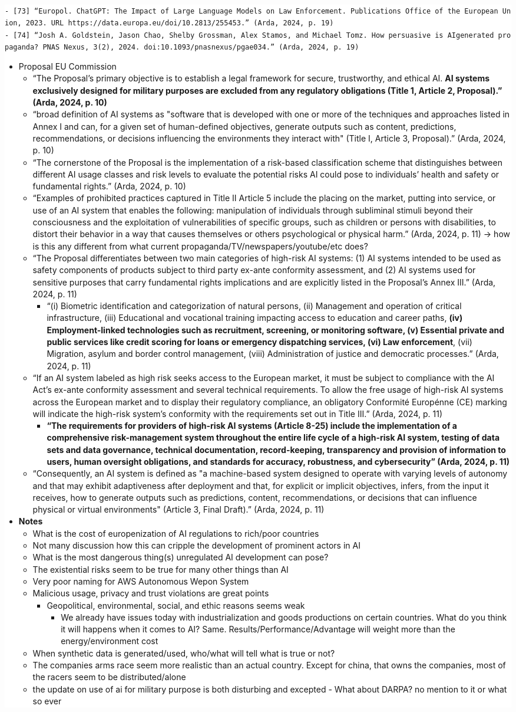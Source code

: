 	- [73] “Europol. ChatGPT: The Impact of Large Language Models on Law Enforcement. Publications Office of the European Union, 2023. URL https://data.europa.eu/doi/10.2813/255453.” (Arda, 2024, p. 19)
	- [74] “Josh A. Goldstein, Jason Chao, Shelby Grossman, Alex Stamos, and Michael Tomz. How persuasive is AIgenerated propaganda? PNAS Nexus, 3(2), 2024. doi:10.1093/pnasnexus/pgae034.” (Arda, 2024, p. 19)
- Proposal EU Commission
	- “The Proposal’s primary objective is to establish a legal framework for secure, trustworthy, and ethical AI. **AI systems exclusively designed for military purposes are excluded from any regulatory obligations (Title 1, Article 2, Proposal).” (Arda, 2024, p. 10)**
	- “broad definition of AI systems as "software that is developed with one or more of the techniques and approaches listed in Annex I and can, for a given set of human-defined objectives, generate outputs such as content, predictions, recommendations, or decisions influencing the environments they interact with" (Title I, Article 3, Proposal).” (Arda, 2024, p. 10)
	- “The cornerstone of the Proposal is the implementation of a risk-based classification scheme that distinguishes between different AI usage classes and risk levels to evaluate the potential risks AI could pose to individuals’ health and safety or fundamental rights.” (Arda, 2024, p. 10)
	- “Examples of prohibited practices captured in Title II Article 5 include the placing on the market, putting into service, or use of an AI system that enables the following: manipulation of individuals through subliminal stimuli beyond their consciousness and the exploitation of vulnerabilities of specific groups, such as children or persons with disabilities, to distort their behavior in a way that causes themselves or others psychological or physical harm.” (Arda, 2024, p. 11) -> how is this any different from what current propaganda/TV/newspapers/youtube/etc does?
	- “The Proposal differentiates between two main categories of high-risk AI systems: (1) AI systems intended to be used as safety components of products subject to third party ex-ante conformity assessment, and (2) AI systems used for sensitive purposes that carry fundamental rights implications and are explicitly listed in the Proposal’s Annex III.” (Arda, 2024, p. 11)
		- “(i) Biometric identification and categorization of natural persons, (ii) Management and operation of critical infrastructure, (iii) Educational and vocational training impacting access to education and career paths, **(iv) Employment-linked technologies such as recruitment, screening, or monitoring software, (v) Essential private and public services like credit scoring for loans or emergency dispatching services, (vi) Law enforcement**, (vii) Migration, asylum and border control management, (viii) Administration of justice and democratic processes.” (Arda, 2024, p. 11)
	- “If an AI system labeled as high risk seeks access to the European market, it must be subject to compliance with the AI Act’s ex-ante conformity assessment and several technical requirements. To allow the free usage of high-risk AI systems across the European market and to display their regulatory compliance, an obligatory Conformité Europénne (CE) marking will indicate the high-risk system’s conformity with the requirements set out in Title III.” (Arda, 2024, p. 11)
		- **“The requirements for providers of high-risk AI systems (Article 8-25) include the implementation of a comprehensive risk-management system throughout the entire life cycle of a high-risk AI system, testing of data sets and data governance, technical documentation, record-keeping, transparency and provision of information to users, human oversight obligations, and standards for accuracy, robustness, and cybersecurity” (Arda, 2024, p. 11)**
	- “Consequently, an AI system is defined as "a machine-based system designed to operate with varying levels of autonomy and that may exhibit adaptiveness after deployment and that, for explicit or implicit objectives, infers, from the input it receives, how to generate outputs such as predictions, content, recommendations, or decisions that can influence physical or virtual environments" (Article 3, Final Draft).” (Arda, 2024, p. 11)
- **Notes**
	- What is the cost of europenization of AI regulations to rich/poor countries
	- Not many discussion how this can cripple the development of prominent actors in AI
	- What is the most dangerous thing(s) unregulated AI development can pose?
	- The existential risks seem to be true for many other things than AI
	- Very poor naming for AWS Autonomous Wepon System
	- Malicious usage, privacy and trust violations are great points
		- Geopolitical, environmental, social,  and ethic reasons seems weak
			- We already have issues today with industrialization and goods productions on certain countries. What do you think it will happens when it comes to AI? Same. Results/Performance/Advantage will weight more than the energy/environment cost
	- When synthetic data is generated/used, who/what will tell what is true or not?
	- The companies arms race seem more realistic than an actual country. Except for china, that owns the companies, most of the racers seem to be distributed/alone
	- the update on use of ai for military purpose is both disturbing and excepted - What about DARPA? no mention to it or what so ever